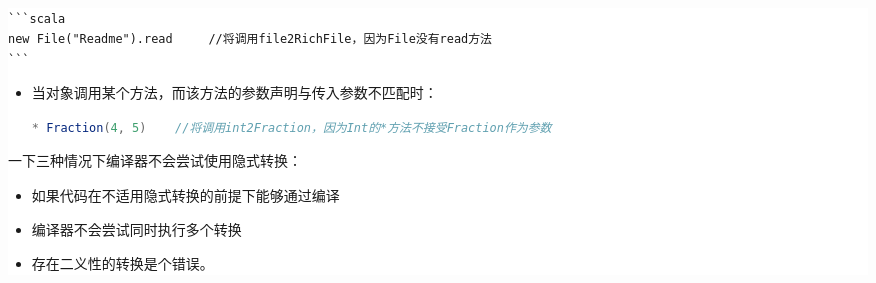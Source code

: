     ```scala
    new File("Readme").read     //将调用file2RichFile，因为File没有read方法
    ```

- 当对象调用某个方法，而该方法的参数声明与传入参数不匹配时：

    ```scala
    * Fraction(4, 5)    //将调用int2Fraction，因为Int的*方法不接受Fraction作为参数
    ```

一下三种情况下编译器不会尝试使用隐式转换：

- 如果代码在不适用隐式转换的前提下能够通过编译

- 编译器不会尝试同时执行多个转换

- 存在二义性的转换是个错误。


[4]: https://github.com/jiaoqiyuan/pics/raw/master/scala/scala_collections.png
[5]: https://github.com/jiaoqiyuan/pics/raw/master/scala/scala_seq.png
[6]: https://github.com/jiaoqiyuan/pics/raw/master/scala/scala_seq1.png